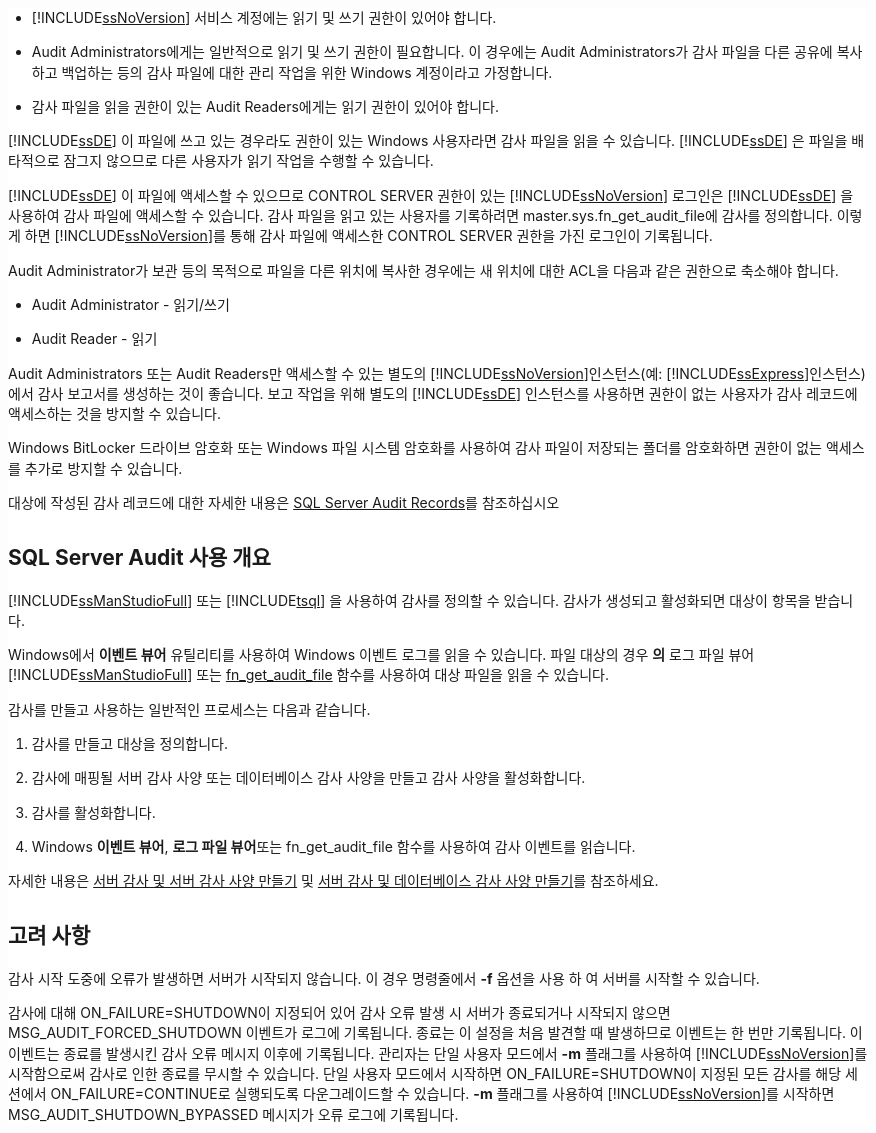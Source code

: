 -   [!INCLUDE[ssNoVersion](../../../includes/ssnoversion-md.md)] 서비스 계정에는 읽기 및 쓰기 권한이 있어야 합니다.  
  
-   Audit Administrators에게는 일반적으로 읽기 및 쓰기 권한이 필요합니다. 이 경우에는 Audit Administrators가 감사 파일을 다른 공유에 복사하고 백업하는 등의 감사 파일에 대한 관리 작업을 위한 Windows 계정이라고 가정합니다.  
  
-   감사 파일을 읽을 권한이 있는 Audit Readers에게는 읽기 권한이 있어야 합니다.  
  
 [!INCLUDE[ssDE](../../../includes/ssde-md.md)] 이 파일에 쓰고 있는 경우라도 권한이 있는 Windows 사용자라면 감사 파일을 읽을 수 있습니다. [!INCLUDE[ssDE](../../../includes/ssde-md.md)] 은 파일을 배타적으로 잠그지 않으므로 다른 사용자가 읽기 작업을 수행할 수 있습니다.  
  
 [!INCLUDE[ssDE](../../../includes/ssde-md.md)] 이 파일에 액세스할 수 있으므로 CONTROL SERVER 권한이 있는 [!INCLUDE[ssNoVersion](../../../includes/ssnoversion-md.md)] 로그인은 [!INCLUDE[ssDE](../../../includes/ssde-md.md)] 을 사용하여 감사 파일에 액세스할 수 있습니다. 감사 파일을 읽고 있는 사용자를 기록하려면 master.sys.fn_get_audit_file에 감사를 정의합니다. 이렇게 하면 [!INCLUDE[ssNoVersion](../../../includes/ssnoversion-md.md)]를 통해 감사 파일에 액세스한 CONTROL SERVER 권한을 가진 로그인이 기록됩니다.  
  
 Audit Administrator가 보관 등의 목적으로 파일을 다른 위치에 복사한 경우에는 새 위치에 대한 ACL을 다음과 같은 권한으로 축소해야 합니다.  
  
-   Audit Administrator - 읽기/쓰기  
  
-   Audit Reader - 읽기  
  
 Audit Administrators 또는 Audit Readers만 액세스할 수 있는 별도의 [!INCLUDE[ssNoVersion](../../../includes/ssnoversion-md.md)]인스턴스(예: [!INCLUDE[ssExpress](../../../includes/ssexpress-md.md)]인스턴스)에서 감사 보고서를 생성하는 것이 좋습니다. 보고 작업을 위해 별도의 [!INCLUDE[ssDE](../../../includes/ssde-md.md)] 인스턴스를 사용하면 권한이 없는 사용자가 감사 레코드에 액세스하는 것을 방지할 수 있습니다.  
  
 Windows BitLocker 드라이브 암호화 또는 Windows 파일 시스템 암호화를 사용하여 감사 파일이 저장되는 폴더를 암호화하면 권한이 없는 액세스를 추가로 방지할 수 있습니다.  
  
 대상에 작성된 감사 레코드에 대한 자세한 내용은 [SQL Server Audit Records](sql-server-audit-records.md)를 참조하십시오  
  
## <a name="overview-of-using-sql-server-audit"></a>SQL Server Audit 사용 개요  
 [!INCLUDE[ssManStudioFull](../../../includes/ssmanstudiofull-md.md)] 또는 [!INCLUDE[tsql](../../../includes/tsql-md.md)] 을 사용하여 감사를 정의할 수 있습니다. 감사가 생성되고 활성화되면 대상이 항목을 받습니다.  
  
 Windows에서 **이벤트 뷰어** 유틸리티를 사용하여 Windows 이벤트 로그를 읽을 수 있습니다. 파일 대상의 경우 **의** 로그 파일 뷰어 [!INCLUDE[ssManStudioFull](../../../includes/ssmanstudiofull-md.md)] 또는 [fn_get_audit_file](/sql/relational-databases/system-functions/sys-fn-get-audit-file-transact-sql) 함수를 사용하여 대상 파일을 읽을 수 있습니다.  
  
 감사를 만들고 사용하는 일반적인 프로세스는 다음과 같습니다.  
  
1.  감사를 만들고 대상을 정의합니다.  
  
2.  감사에 매핑될 서버 감사 사양 또는 데이터베이스 감사 사양을 만들고 감사 사양을 활성화합니다.  
  
3.  감사를 활성화합니다.  
  
4.  Windows **이벤트 뷰어**, **로그 파일 뷰어**또는 fn_get_audit_file 함수를 사용하여 감사 이벤트를 읽습니다.  
  
 자세한 내용은 [서버 감사 및 서버 감사 사양 만들기](create-a-server-audit-and-server-audit-specification.md) 및 [서버 감사 및 데이터베이스 감사 사양 만들기](create-a-server-audit-and-database-audit-specification.md)를 참조하세요.  
  
## <a name="considerations"></a>고려 사항  
 감사 시작 도중에 오류가 발생하면 서버가 시작되지 않습니다. 이 경우 명령줄에서 **-f** 옵션을 사용 하 여 서버를 시작할 수 있습니다.  
  
 감사에 대해 ON_FAILURE=SHUTDOWN이 지정되어 있어 감사 오류 발생 시 서버가 종료되거나 시작되지 않으면 MSG_AUDIT_FORCED_SHUTDOWN 이벤트가 로그에 기록됩니다. 종료는 이 설정을 처음 발견할 때 발생하므로 이벤트는 한 번만 기록됩니다. 이 이벤트는 종료를 발생시킨 감사 오류 메시지 이후에 기록됩니다. 관리자는 단일 사용자 모드에서 **-m** 플래그를 사용하여 [!INCLUDE[ssNoVersion](../../../includes/ssnoversion-md.md)]를 시작함으로써 감사로 인한 종료를 무시할 수 있습니다. 단일 사용자 모드에서 시작하면 ON_FAILURE=SHUTDOWN이 지정된 모든 감사를 해당 세션에서 ON_FAILURE=CONTINUE로 실행되도록 다운그레이드할 수 있습니다. **-m** 플래그를 사용하여 [!INCLUDE[ssNoVersion](../../../includes/ssnoversion-md.md)]를 시작하면 MSG_AUDIT_SHUTDOWN_BYPASSED 메시지가 오류 로그에 기록됩니다.  
  
